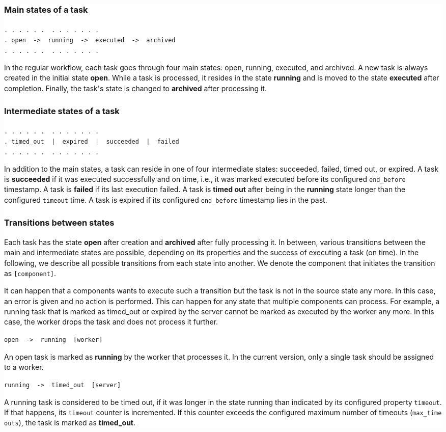 ### Main states of a task

	. . . . . .  . . . . . . .
	. open  ->  running  ->  executed  ->  archived
	. . . . . .  . . . . . . .

In the regular workflow, each task goes through four main states: open, running, executed, and archived.
A new task is always created in the initial state **open**.
While a task is processed, it resides in the state **running** and is moved to the state **executed** after completion.
Finally, the task's state is changed to **archived** after processing it.


### Intermediate states of a task

	. . . . . .  . . . . . . .
	. timed_out  |  expired  |  succeeded  |  failed
	. . . . . .  . . . . . . .

In addition to the main states, a task can reside in one of four intermediate states: succeeded, failed, timed out, or expired.
A task is **succeeded** if it was executed successfully and on time, i.e., it was marked executed before its configured `end_before` timestamp.
A task is **failed** if its last execution failed.
A task is **timed out** after being in the **running** state longer than the configured `timeout` time.
A task is expired if its configured `end_before` timestamp lies in the past.


### Transitions between states

Each task has the state **open** after creation and **archived** after fully processing it.
In between, various transitions between the main and intermediate states are possible, depending on its properties and the success of executing a task (on time).
In the following, we describe all possible transitions from each state into another.
We denote the component that initiates the transition as `[component]`.

It can happen that a components wants to execute such a transition but the task is not in the source state any more.
In this case, an error is given and no action is performed.
This can happen for any state that multiple components can process.
For example, a running task that is marked as timed_out or expired by the server cannot be marked as executed by the worker any more.
In this case, the worker drops the task and does not process it further.

	open  ->  running  [worker]
An open task is marked as **running** by the worker that processes it.
In the current version, only a single task should be assigned to a worker.

	running  ->  timed_out  [server]
A running task is considered to be timed out, if it was longer in the state running than indicated by its configured property `timeout`.
If that happens, its `timeout` counter is incremented.
If this counter exceeds the configured maximum number of timeouts (`max_timeouts`), the task is marked as **timed_out**.
